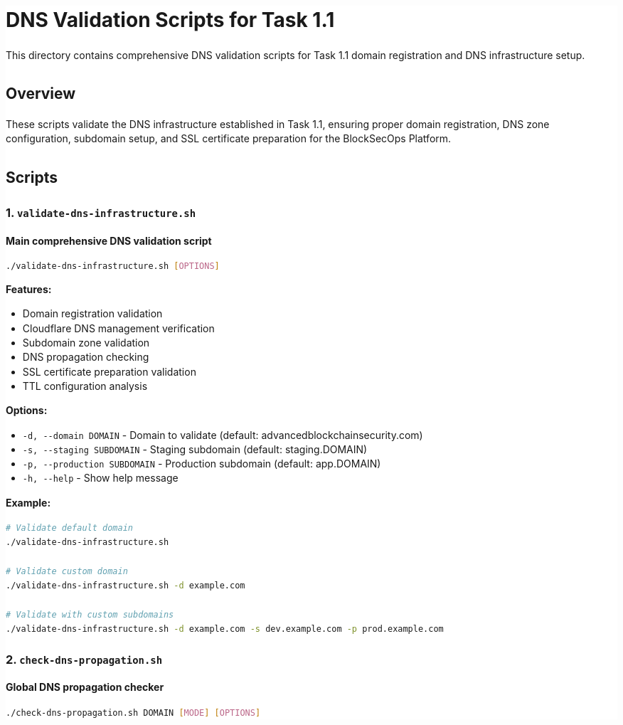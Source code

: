 # DNS Validation Scripts for Task 1.1

This directory contains comprehensive DNS validation scripts for Task 1.1 domain registration and DNS infrastructure setup.

## Overview

These scripts validate the DNS infrastructure established in Task 1.1, ensuring proper domain registration, DNS zone configuration, subdomain setup, and SSL certificate preparation for the BlockSecOps Platform.

## Scripts

### 1. `validate-dns-infrastructure.sh`
**Main comprehensive DNS validation script**

```bash
./validate-dns-infrastructure.sh [OPTIONS]
```

**Features:**
- Domain registration validation
- Cloudflare DNS management verification
- Subdomain zone validation
- DNS propagation checking
- SSL certificate preparation validation
- TTL configuration analysis

**Options:**
- `-d, --domain DOMAIN` - Domain to validate (default: advancedblockchainsecurity.com)
- `-s, --staging SUBDOMAIN` - Staging subdomain (default: staging.DOMAIN)
- `-p, --production SUBDOMAIN` - Production subdomain (default: app.DOMAIN)
- `-h, --help` - Show help message

**Example:**
```bash
# Validate default domain
./validate-dns-infrastructure.sh

# Validate custom domain
./validate-dns-infrastructure.sh -d example.com

# Validate with custom subdomains
./validate-dns-infrastructure.sh -d example.com -s dev.example.com -p prod.example.com
```

### 2. `check-dns-propagation.sh`
**Global DNS propagation checker**

```bash
./check-dns-propagation.sh DOMAIN [MODE] [OPTIONS]
```
